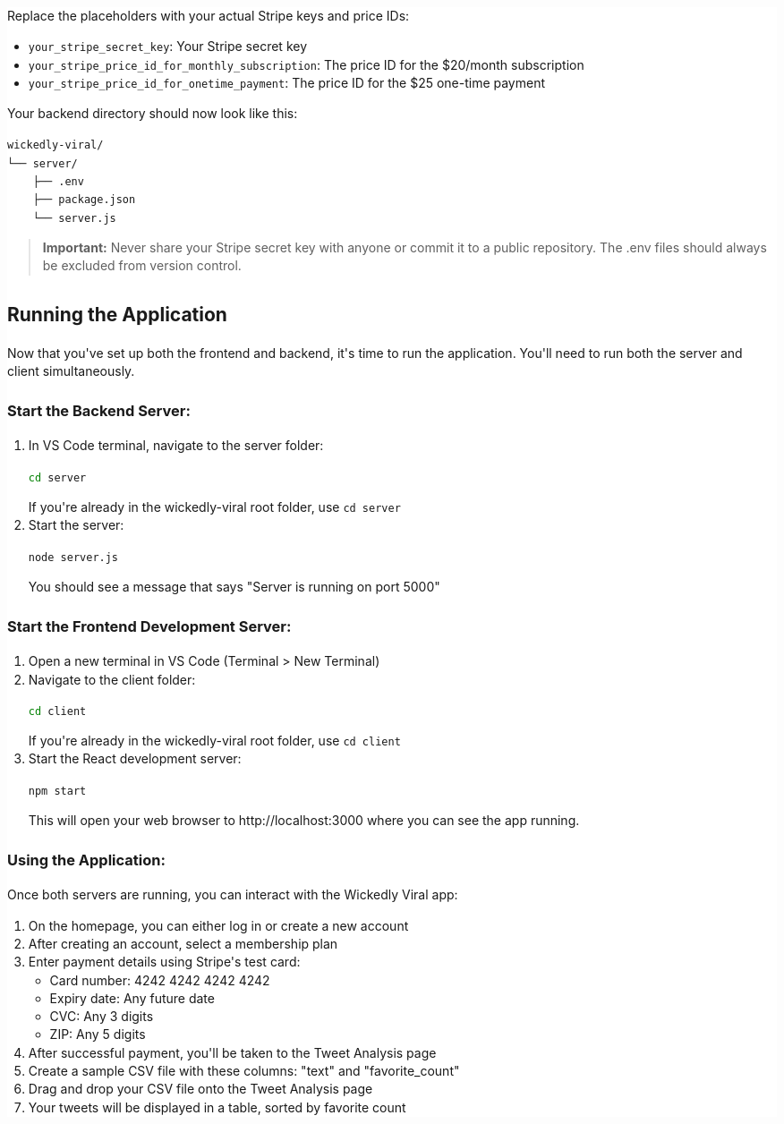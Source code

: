 Replace the placeholders with your actual Stripe keys and price IDs:
- `your_stripe_secret_key`: Your Stripe secret key
- `your_stripe_price_id_for_monthly_subscription`: The price ID for the $20/month subscription
- `your_stripe_price_id_for_onetime_payment`: The price ID for the $25 one-time payment

Your backend directory should now look like this:
```
wickedly-viral/
└── server/
    ├── .env
    ├── package.json
    └── server.js
```

> **Important:** Never share your Stripe secret key with anyone or commit it to a public repository. The .env files should always be excluded from version control.

## Running the Application

Now that you've set up both the frontend and backend, it's time to run the application. You'll need to run both the server and client simultaneously.

### Start the Backend Server:
1. In VS Code terminal, navigate to the server folder:
   ```bash
   cd server
   ```
   If you're already in the wickedly-viral root folder, use `cd server`
2. Start the server:
   ```bash
   node server.js
   ```
   You should see a message that says "Server is running on port 5000"

### Start the Frontend Development Server:
1. Open a new terminal in VS Code (Terminal > New Terminal)
2. Navigate to the client folder:
   ```bash
   cd client
   ```
   If you're already in the wickedly-viral root folder, use `cd client`
3. Start the React development server:
   ```bash
   npm start
   ```
   This will open your web browser to http://localhost:3000 where you can see the app running.

### Using the Application:
Once both servers are running, you can interact with the Wickedly Viral app:
1. On the homepage, you can either log in or create a new account
2. After creating an account, select a membership plan
3. Enter payment details using Stripe's test card:
   - Card number: 4242 4242 4242 4242
   - Expiry date: Any future date
   - CVC: Any 3 digits
   - ZIP: Any 5 digits
4. After successful payment, you'll be taken to the Tweet Analysis page
5. Create a sample CSV file with these columns: "text" and "favorite_count"
6. Drag and drop your CSV file onto the Tweet Analysis page
7. Your tweets will be displayed in a table, sorted by favorite count
